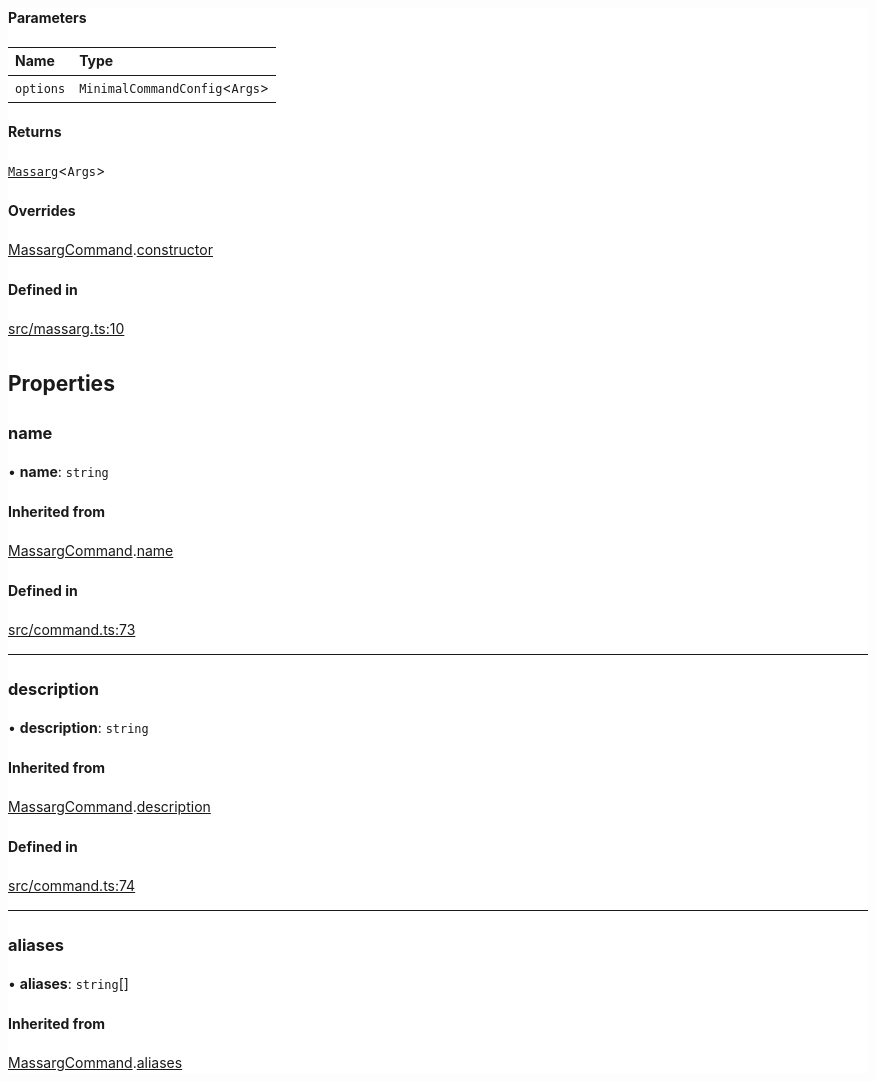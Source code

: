 #### Parameters

| Name | Type |
| :------ | :------ |
| `options` | `MinimalCommandConfig`\<`Args`\> |

#### Returns

[`Massarg`](massarg.Massarg.md)\<`Args`\>

#### Overrides

[MassargCommand](command.MassargCommand.md).[constructor](command.MassargCommand.md#constructor-8)

#### Defined in

[src/massarg.ts:10](https://github.com/chenasraf/massarg/blob/48b3e64/src/massarg.ts#L10)

## Properties

### name

• **name**: `string`

#### Inherited from

[MassargCommand](command.MassargCommand.md).[name](command.MassargCommand.md#name-8)

#### Defined in

[src/command.ts:73](https://github.com/chenasraf/massarg/blob/48b3e64/src/command.ts#L73)

___

### description

• **description**: `string`

#### Inherited from

[MassargCommand](command.MassargCommand.md).[description](command.MassargCommand.md#description-8)

#### Defined in

[src/command.ts:74](https://github.com/chenasraf/massarg/blob/48b3e64/src/command.ts#L74)

___

### aliases

• **aliases**: `string`[]

#### Inherited from

[MassargCommand](command.MassargCommand.md).[aliases](command.MassargCommand.md#aliases-8)
